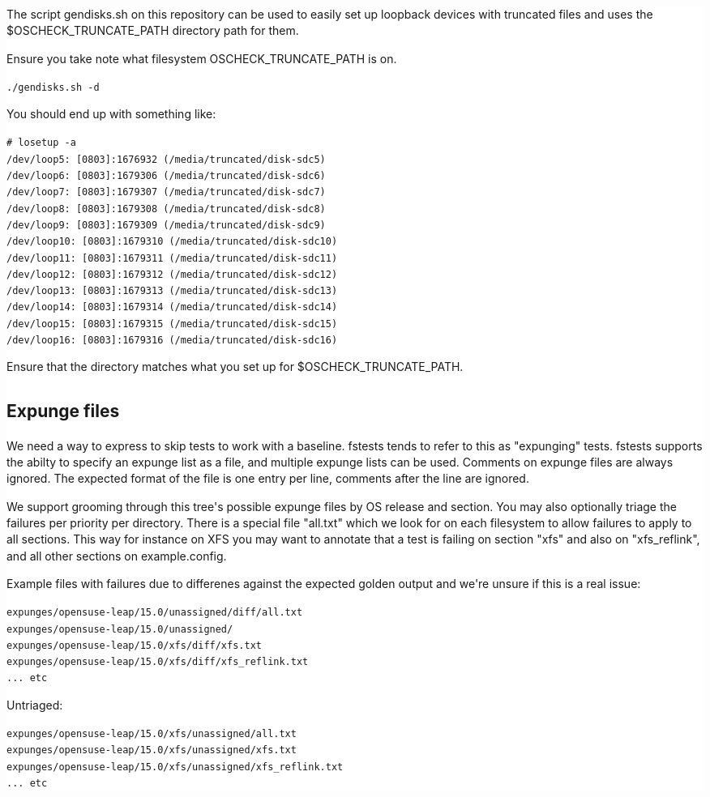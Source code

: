 The script gendisks.sh on this repository can be used to easily set up
loopback devices with truncated files and uses the $OSCHECK_TRUNCATE_PATH
directory path for them.

Ensure you take note what filesystem OSCHECK_TRUNCATE_PATH is on.

	./gendisks.sh -d

You should end up with something like:

	# losetup -a
	/dev/loop5: [0803]:1676932 (/media/truncated/disk-sdc5)
	/dev/loop6: [0803]:1679306 (/media/truncated/disk-sdc6)
	/dev/loop7: [0803]:1679307 (/media/truncated/disk-sdc7)
	/dev/loop8: [0803]:1679308 (/media/truncated/disk-sdc8)
	/dev/loop9: [0803]:1679309 (/media/truncated/disk-sdc9)
	/dev/loop10: [0803]:1679310 (/media/truncated/disk-sdc10)
	/dev/loop11: [0803]:1679311 (/media/truncated/disk-sdc11)
	/dev/loop12: [0803]:1679312 (/media/truncated/disk-sdc12)
	/dev/loop13: [0803]:1679313 (/media/truncated/disk-sdc13)
	/dev/loop14: [0803]:1679314 (/media/truncated/disk-sdc14)
	/dev/loop15: [0803]:1679315 (/media/truncated/disk-sdc15)
	/dev/loop16: [0803]:1679316 (/media/truncated/disk-sdc16)

Ensure that the directory matches what you set up for $OSCHECK_TRUNCATE_PATH.

## Expunge files

We need a way to express to skip tests to work with a baseline. fstests tends
to refer to this as "expunging" tests. fstests supports the abilty to specify
an expunge list as a file, and multiple expunge lists can be used.
Comments on expunge files are always ignored. The expected format of the
file is one entry per line, comments after the line are ignored.

We support grooming through this tree's possible expunge files by OS release
and section. You may also optionally triage the failures per priority per
directory. There is a special file "all.txt" which we look for on each
filesystem to allow failures to apply to all sections. This way for instance on
XFS you may want to annotate that a test is failing on section "xfs" and also
on "xfs_reflink", and all other sections on example.config.

Example files with failures due to differenes against the expected golden output
and we're unsure if this is a real issue:

	expunges/opensuse-leap/15.0/unassigned/diff/all.txt
	expunges/opensuse-leap/15.0/unassigned/
	expunges/opensuse-leap/15.0/xfs/diff/xfs.txt
	expunges/opensuse-leap/15.0/xfs/diff/xfs_reflink.txt
	... etc

 Untriaged:

	expunges/opensuse-leap/15.0/xfs/unassigned/all.txt
	expunges/opensuse-leap/15.0/xfs/unassigned/xfs.txt
	expunges/opensuse-leap/15.0/xfs/unassigned/xfs_reflink.txt
	... etc
